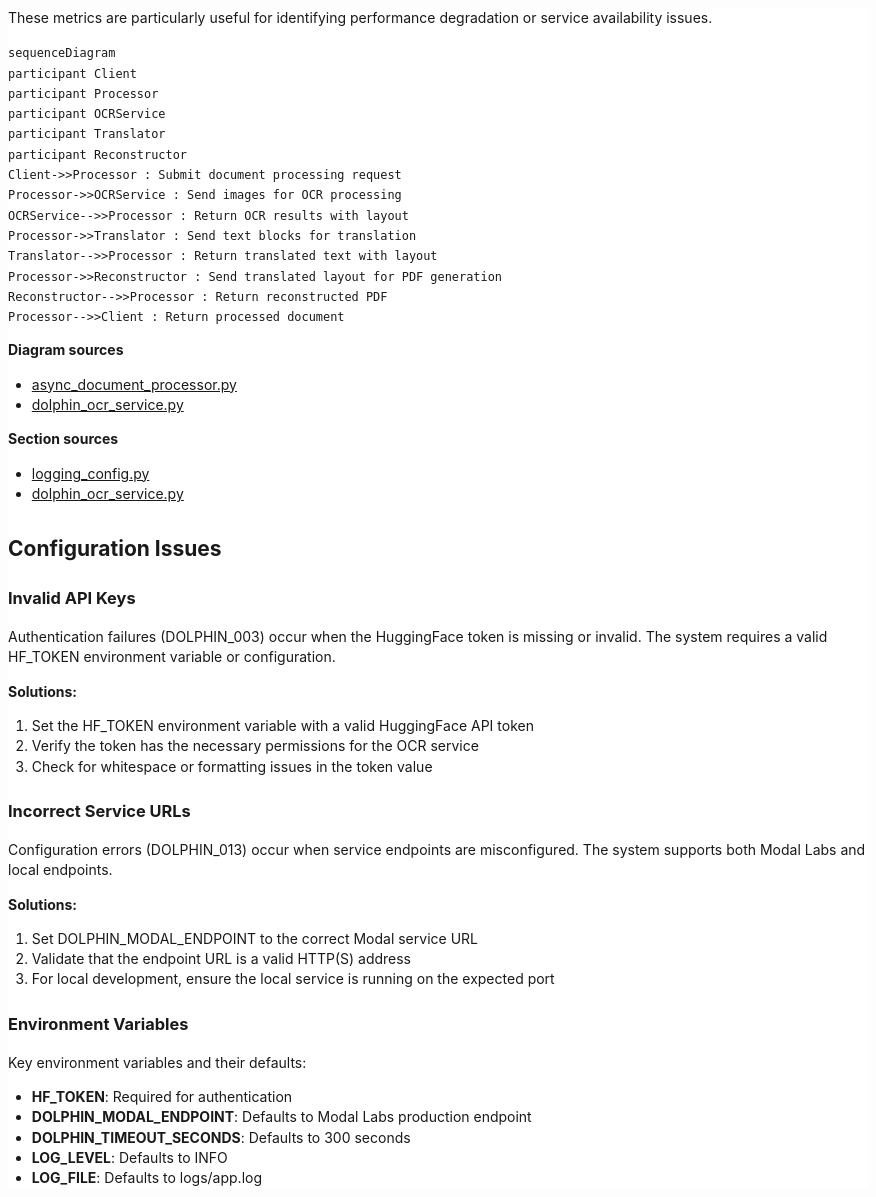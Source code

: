 These metrics are particularly useful for identifying performance degradation or service availability issues.

```mermaid
sequenceDiagram
participant Client
participant Processor
participant OCRService
participant Translator
participant Reconstructor
Client->>Processor : Submit document processing request
Processor->>OCRService : Send images for OCR processing
OCRService-->>Processor : Return OCR results with layout
Processor->>Translator : Send text blocks for translation
Translator-->>Processor : Return translated text with layout
Processor->>Reconstructor : Send translated layout for PDF generation
Reconstructor-->>Processor : Return reconstructed PDF
Processor-->>Client : Return processed document
```

**Diagram sources**
- [async_document_processor.py](file://services/async_document_processor.py#L1-L390)
- [dolphin_ocr_service.py](file://services/dolphin_ocr_service.py#L1-L375)

**Section sources**
- [logging_config.py](file://dolphin_ocr/logging_config.py#L1-L70)
- [dolphin_ocr_service.py](file://services/dolphin_ocr_service.py#L1-L375)

## Configuration Issues

### Invalid API Keys
Authentication failures (DOLPHIN_003) occur when the HuggingFace token is missing or invalid. The system requires a valid HF_TOKEN environment variable or configuration.

**Solutions:**
1. Set the HF_TOKEN environment variable with a valid HuggingFace API token
2. Verify the token has the necessary permissions for the OCR service
3. Check for whitespace or formatting issues in the token value

### Incorrect Service URLs
Configuration errors (DOLPHIN_013) occur when service endpoints are misconfigured. The system supports both Modal Labs and local endpoints.

**Solutions:**
1. Set DOLPHIN_MODAL_ENDPOINT to the correct Modal service URL
2. Validate that the endpoint URL is a valid HTTP(S) address
3. For local development, ensure the local service is running on the expected port

### Environment Variables
Key environment variables and their defaults:
- **HF_TOKEN**: Required for authentication
- **DOLPHIN_MODAL_ENDPOINT**: Defaults to Modal Labs production endpoint
- **DOLPHIN_TIMEOUT_SECONDS**: Defaults to 300 seconds
- **LOG_LEVEL**: Defaults to INFO
- **LOG_FILE**: Defaults to logs/app.log
